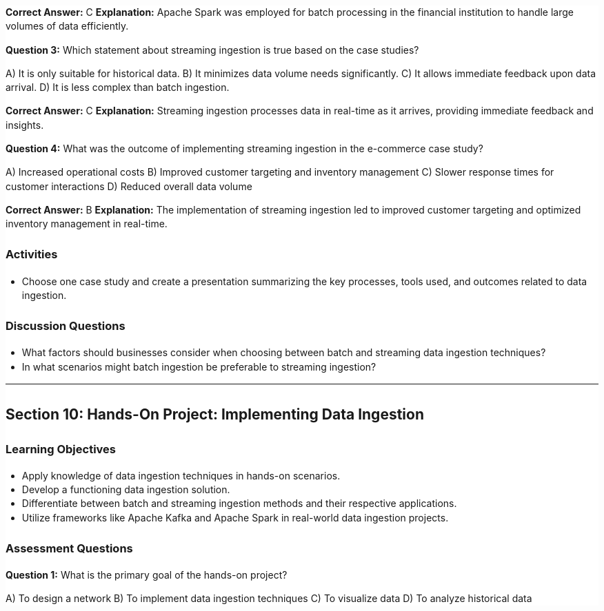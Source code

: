 **Correct Answer:** C
**Explanation:** Apache Spark was employed for batch processing in the financial institution to handle large volumes of data efficiently.

**Question 3:** Which statement about streaming ingestion is true based on the case studies?

  A) It is only suitable for historical data.
  B) It minimizes data volume needs significantly.
  C) It allows immediate feedback upon data arrival.
  D) It is less complex than batch ingestion.

**Correct Answer:** C
**Explanation:** Streaming ingestion processes data in real-time as it arrives, providing immediate feedback and insights.

**Question 4:** What was the outcome of implementing streaming ingestion in the e-commerce case study?

  A) Increased operational costs
  B) Improved customer targeting and inventory management
  C) Slower response times for customer interactions
  D) Reduced overall data volume

**Correct Answer:** B
**Explanation:** The implementation of streaming ingestion led to improved customer targeting and optimized inventory management in real-time.

### Activities
- Choose one case study and create a presentation summarizing the key processes, tools used, and outcomes related to data ingestion.

### Discussion Questions
- What factors should businesses consider when choosing between batch and streaming data ingestion techniques?
- In what scenarios might batch ingestion be preferable to streaming ingestion?

---

## Section 10: Hands-On Project: Implementing Data Ingestion

### Learning Objectives
- Apply knowledge of data ingestion techniques in hands-on scenarios.
- Develop a functioning data ingestion solution.
- Differentiate between batch and streaming ingestion methods and their respective applications.
- Utilize frameworks like Apache Kafka and Apache Spark in real-world data ingestion projects.

### Assessment Questions

**Question 1:** What is the primary goal of the hands-on project?

  A) To design a network
  B) To implement data ingestion techniques
  C) To visualize data
  D) To analyze historical data
